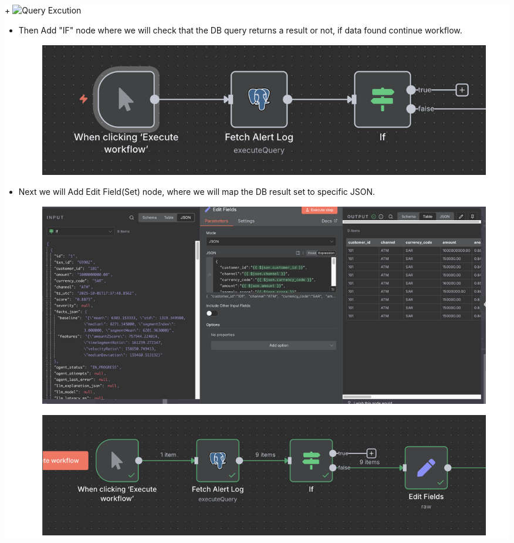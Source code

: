 \+ ![Query Excution](:https://github.com/motazco135/anomaly-poc/blob/master/anomaly-api/src/main/resources/images/n8n-3.png)

- Then Add "IF" node where we will check that the DB query returns a
  result or not, if data found continue workflow.

  <figure>
  <img src="https://github.com/motazco135/anomaly-poc/blob/master/anomaly-api/src/main/resources/images/n8n-4.png" alt="Query Excution" />
  </figure>

- Next we will Add Edit Field(Set) node, where we will map the DB result
  set to specific JSON.

  <figure>
  <img src="https://github.com/motazco135/anomaly-poc/blob/master/anomaly-api/src/main/resources/images/n8n-5.png" alt="Query Excution" />
  </figure>

  <figure>
  <img src="https://github.com/motazco135/anomaly-poc/blob/master/anomaly-api/src/main/resources/images/n8n-6.png" alt="Query Excution" />
  </figure>
